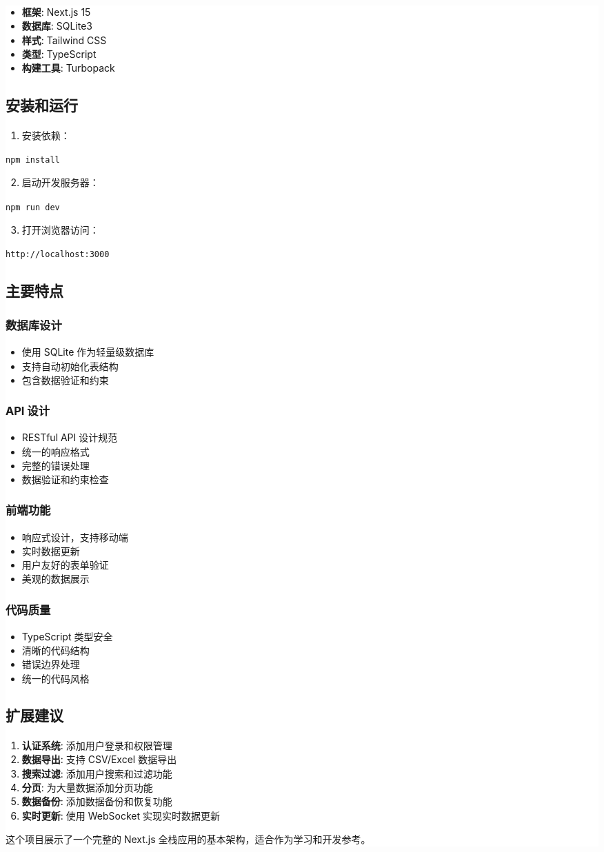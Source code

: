 - **框架**: Next.js 15
- **数据库**: SQLite3
- **样式**: Tailwind CSS
- **类型**: TypeScript
- **构建工具**: Turbopack

## 安装和运行

1. 安装依赖：
```bash
npm install
```

2. 启动开发服务器：
```bash
npm run dev
```

3. 打开浏览器访问：
```
http://localhost:3000
```

## 主要特点

### 数据库设计
- 使用 SQLite 作为轻量级数据库
- 支持自动初始化表结构
- 包含数据验证和约束

### API 设计
- RESTful API 设计规范
- 统一的响应格式
- 完整的错误处理
- 数据验证和约束检查

### 前端功能
- 响应式设计，支持移动端
- 实时数据更新
- 用户友好的表单验证
- 美观的数据展示

### 代码质量
- TypeScript 类型安全
- 清晰的代码结构
- 错误边界处理
- 统一的代码风格

## 扩展建议

1. **认证系统**: 添加用户登录和权限管理
2. **数据导出**: 支持 CSV/Excel 数据导出
3. **搜索过滤**: 添加用户搜索和过滤功能
4. **分页**: 为大量数据添加分页功能
5. **数据备份**: 添加数据备份和恢复功能
6. **实时更新**: 使用 WebSocket 实现实时数据更新

这个项目展示了一个完整的 Next.js 全栈应用的基本架构，适合作为学习和开发参考。
